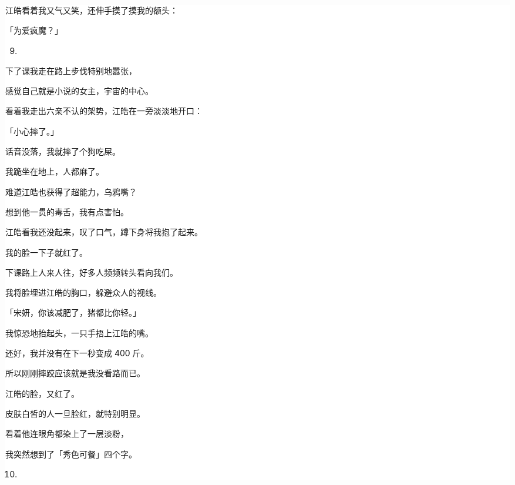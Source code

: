 
江皓看着我又气又笑，还伸手摸了摸我的额头：


「为爱疯魔？」


9.


下了课我走在路上步伐特别地嚣张，


感觉自己就是小说的女主，宇宙的中心。


看着我走出六亲不认的架势，江皓在一旁淡淡地开口：


「小心摔了。」


话音没落，我就摔了个狗吃屎。


我跪坐在地上，人都麻了。


难道江皓也获得了超能力，乌鸦嘴？


想到他一贯的毒舌，我有点害怕。


江皓看我还没起来，叹了口气，蹲下身将我抱了起来。


我的脸一下子就红了。


下课路上人来人往，好多人频频转头看向我们。


我将脸埋进江皓的胸口，躲避众人的视线。


「宋妍，你该减肥了，猪都比你轻。」


我惊恐地抬起头，一只手捂上江皓的嘴。


还好，我并没有在下一秒变成 400 斤。


所以刚刚摔跤应该就是我没看路而已。


江皓的脸，又红了。


皮肤白皙的人一旦脸红，就特别明显。


看着他连眼角都染上了一层淡粉，


我突然想到了「秀色可餐」四个字。


10.

